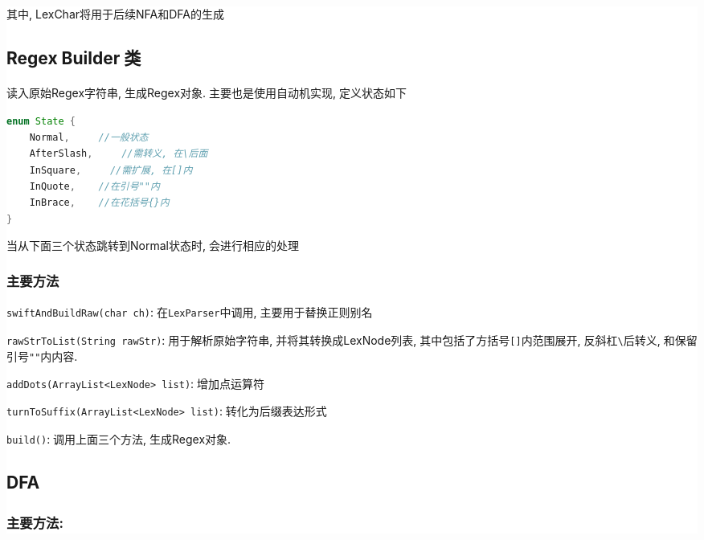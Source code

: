 其中, LexChar将用于后续NFA和DFA的生成

## Regex Builder 类

读入原始Regex字符串, 生成Regex对象. 主要也是使用自动机实现, 定义状态如下

```java
enum State {
    Normal,     //一般状态
    AfterSlash,     //需转义, 在\后面
    InSquare,     //需扩展, 在[]内
    InQuote,    //在引号""内
    InBrace,    //在花括号{}内
}
```

当从下面三个状态跳转到Normal状态时, 会进行相应的处理

### 主要方法

`swiftAndBuildRaw(char ch)`: 在`LexParser`中调用, 主要用于替换正则别名

`rawStrToList(String rawStr)`: 用于解析原始字符串, 并将其转换成LexNode列表, 其中包括了方括号`[]`内范围展开, 反斜杠`\`后转义, 和保留引号`""`内内容.

`addDots(ArrayList<LexNode> list)`: 增加点运算符

`turnToSuffix(ArrayList<LexNode> list)`: 转化为后缀表达形式

`build()`: 调用上面三个方法, 生成Regex对象.

## DFA

### 主要方法: 



